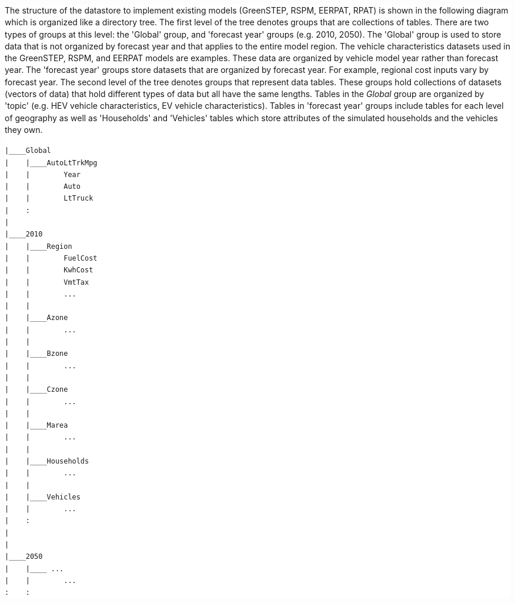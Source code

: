 The structure of the datastore to implement existing models (GreenSTEP, RSPM, EERPAT, RPAT) is shown in the following diagram which is organized like a directory tree. The first level of the tree denotes groups that are collections of tables. There are two types of groups at this level: the 'Global' group, and 'forecast year' groups (e.g. 2010, 2050). The 'Global' group is used to store data that is not organized by forecast year and that applies to the entire model region. The vehicle characteristics datasets used in the GreenSTEP, RSPM, and EERPAT models are examples. These data are organized by vehicle model year rather than forecast year. The 'forecast year' groups store datasets that are organized by forecast year. For example, regional cost inputs vary by forecast year. The second level of the tree denotes groups that represent data tables. These groups hold collections of datasets (vectors of data) that hold different types of data but all have the same lengths. Tables in the *Global* group are organized by 'topic' (e.g. HEV vehicle characteristics, EV vehicle characteristics). Tables in 'forecast year' groups include tables for each level of geography as well as 'Households' and 'Vehicles' tables which store attributes of the simulated households and the vehicles they own.

```    
|____Global
|    |____AutoLtTrkMpg
|    |        Year
|    |        Auto
|    |        LtTruck
|    :
|
|____2010  
|    |____Region
|    |        FuelCost
|    |        KwhCost
|    |        VmtTax
|    |        ...
|    |
|    |____Azone
|    |        ...
|    |
|    |____Bzone
|    |        ...
|    |
|    |____Czone
|    |        ...
|    |
|    |____Marea
|    |        ...
|    |
|    |____Households
|    |        ...
|    |
|    |____Vehicles
|    |        ...
|    :
|
|
|____2050  
|    |____ ...
|    |        ...
:    :

```
